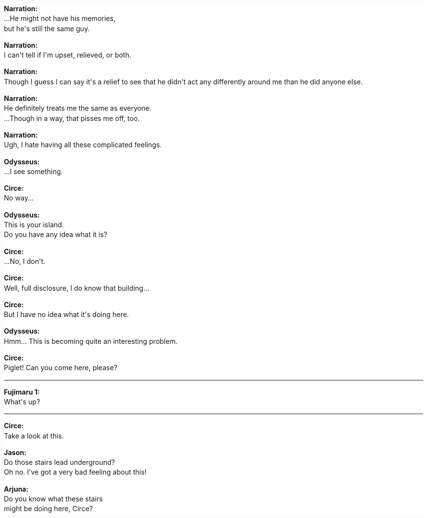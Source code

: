 **Narration:**   
...He might not have his memories,  
but he's still the same guy.  
  
**Narration:**   
I can't tell if I'm upset, relieved, or both.  
  
**Narration:**   
Though I guess I can say it's a relief to see that he didn't act any differently around me than he did anyone else.  
  
**Narration:**   
He definitely treats me the same as everyone.  
...Though in a way, that pisses me off, too.  
  
**Narration:**   
Ugh, I hate having all these complicated feelings.  
  
**Odysseus:**   
...I see something.  
  
**Circe:**   
No way...  
  
**Odysseus:**   
This is your island.  
Do you have any idea what it is?  
  
**Circe:**   
...No, I don't.  
  
**Circe:**   
Well, full disclosure, I do know that building...  
  
**Circe:**   
But I have no idea what it's doing here.  
  
**Odysseus:**   
Hmm... This is becoming quite an interesting problem.  
  
**Circe:**   
Piglet! Can you come here, please?  
  
---  
  
**Fujimaru 1:**   
What's up?  
  
---  
  
**Circe:**   
Take a look at this.  
  
**Jason:**   
Do those stairs lead underground?  
Oh no. I've got a very bad feeling about this!  
  
**Arjuna:**   
Do you know what these stairs  
might be doing here, Circe?  
  